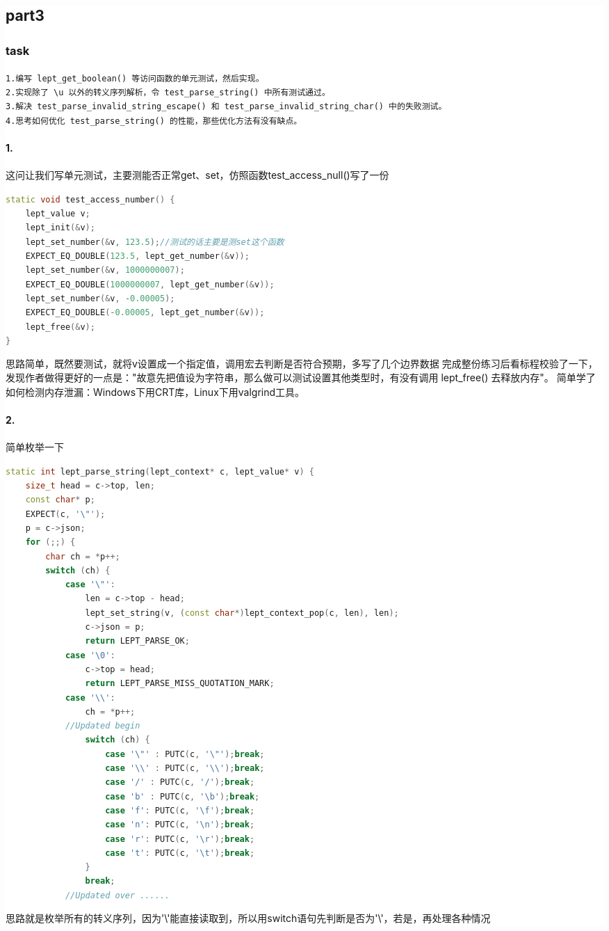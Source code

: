 ## part3
### task
```
1.编写 lept_get_boolean() 等访问函数的单元测试，然后实现。
2.实现除了 \u 以外的转义序列解析，令 test_parse_string() 中所有测试通过。
3.解决 test_parse_invalid_string_escape() 和 test_parse_invalid_string_char() 中的失败测试。
4.思考如何优化 test_parse_string() 的性能，那些优化方法有没有缺点。
```
#### 1.
这问让我们写单元测试，主要测能否正常get、set，仿照函数test_access_null()写了一份
```cpp
static void test_access_number() {
    lept_value v;
    lept_init(&v);
    lept_set_number(&v, 123.5);//测试的话主要是测set这个函数
    EXPECT_EQ_DOUBLE(123.5, lept_get_number(&v));
    lept_set_number(&v, 1000000007);
    EXPECT_EQ_DOUBLE(1000000007, lept_get_number(&v));
    lept_set_number(&v, -0.00005);
    EXPECT_EQ_DOUBLE(-0.00005, lept_get_number(&v));
    lept_free(&v);
}
```
思路简单，既然要测试，就将v设置成一个指定值，调用宏去判断是否符合预期，多写了几个边界数据
完成整份练习后看标程校验了一下，发现作者做得更好的一点是："故意先把值设为字符串，那么做可以测试设置其他类型时，有没有调用 lept_free() 去释放内存"。
简单学了如何检测内存泄漏：Windows下用CRT库，Linux下用valgrind工具。

#### 2.
简单枚举一下
```cpp
static int lept_parse_string(lept_context* c, lept_value* v) {
    size_t head = c->top, len;
    const char* p;
    EXPECT(c, '\"');
    p = c->json;
    for (;;) {
        char ch = *p++;
        switch (ch) {
            case '\"':
                len = c->top - head;
                lept_set_string(v, (const char*)lept_context_pop(c, len), len);
                c->json = p;
                return LEPT_PARSE_OK;
            case '\0':
                c->top = head;
                return LEPT_PARSE_MISS_QUOTATION_MARK;
            case '\\':
                ch = *p++;
            //Updated begin
                switch (ch) {
                    case '\"' : PUTC(c, '\"');break;
                    case '\\' : PUTC(c, '\\');break;
                    case '/' : PUTC(c, '/');break;
                    case 'b' : PUTC(c, '\b');break;
                    case 'f': PUTC(c, '\f');break;
                    case 'n': PUTC(c, '\n');break;
                    case 'r': PUTC(c, '\r');break;
                    case 't': PUTC(c, '\t');break;
                }
                break;
            //Updated over ......
```
思路就是枚举所有的转义序列，因为'\\'能直接读取到，所以用switch语句先判断是否为'\\'，若是，再处理各种情况